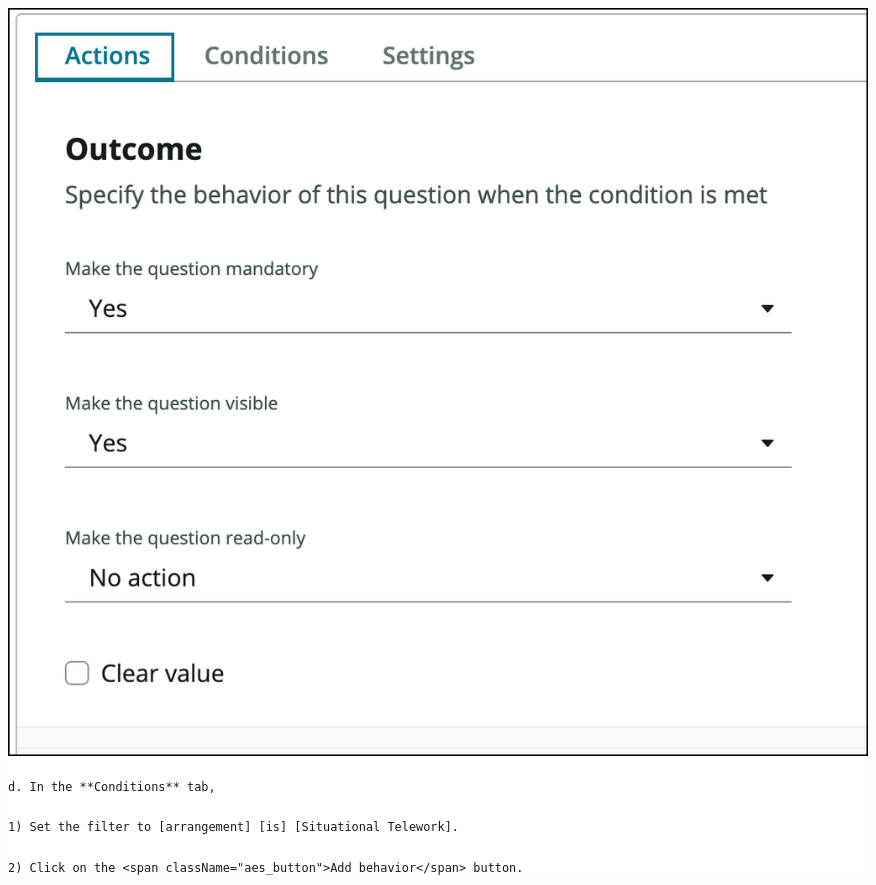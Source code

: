  ![relative](./user_form/Select_the_conditions.png)

    d. In the **Conditions** tab,

    1) Set the filter to [arrangement] [is] [Situational Telework].

    2) Click on the <span className="aes_button">Add behavior</span> button.
